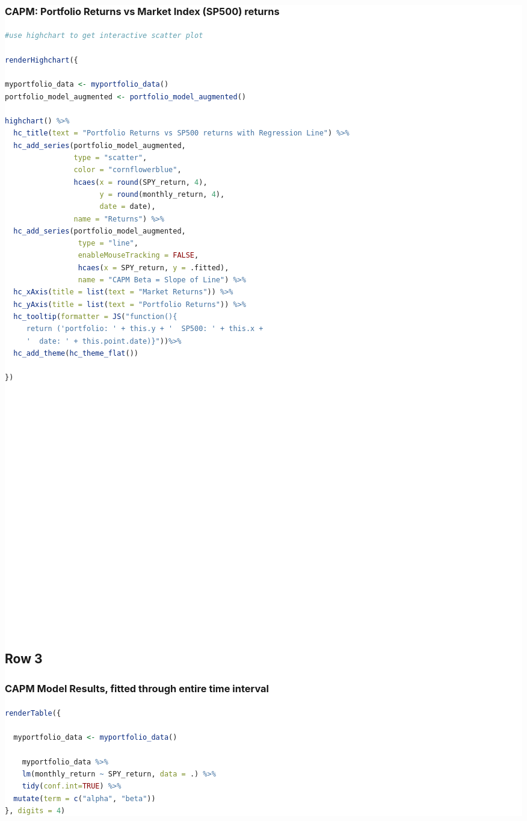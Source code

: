### CAPM: Portfolio Returns vs Market Index (SP500) returns

``` r
#use highchart to get interactive scatter plot

renderHighchart({

myportfolio_data <- myportfolio_data()
portfolio_model_augmented <- portfolio_model_augmented()

highchart() %>% 
  hc_title(text = "Portfolio Returns vs SP500 returns with Regression Line") %>% 
  hc_add_series(portfolio_model_augmented, 
                type = "scatter",
                color = "cornflowerblue",
                hcaes(x = round(SPY_return, 4), 
                      y = round(monthly_return, 4),
                      date = date), 
                name = "Returns") %>%
  hc_add_series(portfolio_model_augmented, 
                 type = "line", 
                 enableMouseTracking = FALSE,
                 hcaes(x = SPY_return, y = .fitted), 
                 name = "CAPM Beta = Slope of Line") %>% 
  hc_xAxis(title = list(text = "Market Returns")) %>% 
  hc_yAxis(title = list(text = "Portfolio Returns")) %>% 
  hc_tooltip(formatter = JS("function(){
     return ('portfolio: ' + this.y + '  SP500: ' + this.x +  
     '  date: ' + this.point.date)}"))%>% 
  hc_add_theme(hc_theme_flat())

})
```

<div class="highchart html-widget html-widget-output shiny-report-size html-fill-item-overflow-hidden html-fill-item" id="out46d587b059b9a360" style="width:100%;height:400px;"></div>

## Row 3

### CAPM Model Results, fitted through entire time interval

``` r
renderTable({

  myportfolio_data <- myportfolio_data()
  
    myportfolio_data %>% 
    lm(monthly_return ~ SPY_return, data = .) %>% 
    tidy(conf.int=TRUE) %>% 
  mutate(term = c("alpha", "beta"))
}, digits = 4)
```

<div id="out0a085a462a6e408d" class="shiny-html-output"></div>
